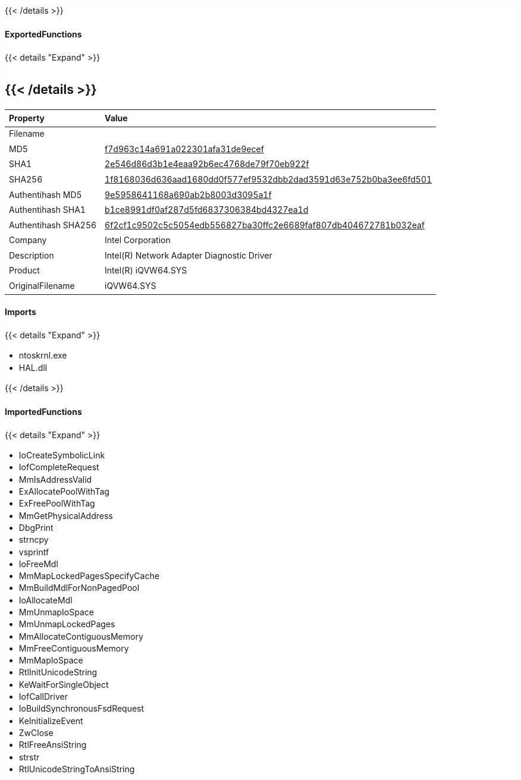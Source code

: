 {{< /details >}}
#### ExportedFunctions
{{< details "Expand" >}}

{{< /details >}}
-----
| Property           | Value |
|:-------------------|:------|
| Filename           |  |
| MD5                | [f7d963c14a691a022301afa31de9ecef](https://www.virustotal.com/gui/file/f7d963c14a691a022301afa31de9ecef) |
| SHA1               | [2e546d86d3b1e4eaa92b6ec4768de79f70eb922f](https://www.virustotal.com/gui/file/2e546d86d3b1e4eaa92b6ec4768de79f70eb922f) |
| SHA256             | [1f8168036d636aad1680dd0f577ef9532dbb2dad3591d63e752b0ba3ee6fd501](https://www.virustotal.com/gui/file/1f8168036d636aad1680dd0f577ef9532dbb2dad3591d63e752b0ba3ee6fd501) |
| Authentihash MD5   | [9e5958641168a690ab2b8003d3095a1f](https://www.virustotal.com/gui/search/authentihash%253A9e5958641168a690ab2b8003d3095a1f) |
| Authentihash SHA1  | [b1ce8991df0af287d5fd6837306384bd4327ea1d](https://www.virustotal.com/gui/search/authentihash%253Ab1ce8991df0af287d5fd6837306384bd4327ea1d) |
| Authentihash SHA256| [6f2cf1c9502c5c5054edb556827ba30ffc2e6689faf807db404672781b032eaf](https://www.virustotal.com/gui/search/authentihash%253A6f2cf1c9502c5c5054edb556827ba30ffc2e6689faf807db404672781b032eaf) |
| Company           | Intel Corporation  |
| Description       | Intel(R) Network Adapter Diagnostic Driver |
| Product           | Intel(R) iQVW64.SYS |
| OriginalFilename  | iQVW64.SYS |


#### Imports
{{< details "Expand" >}}
* ntoskrnl.exe
* HAL.dll

{{< /details >}}
#### ImportedFunctions
{{< details "Expand" >}}
* IoCreateSymbolicLink
* IofCompleteRequest
* MmIsAddressValid
* ExAllocatePoolWithTag
* ExFreePoolWithTag
* MmGetPhysicalAddress
* DbgPrint
* strncpy
* vsprintf
* IoFreeMdl
* MmMapLockedPagesSpecifyCache
* MmBuildMdlForNonPagedPool
* IoAllocateMdl
* MmUnmapIoSpace
* MmUnmapLockedPages
* MmAllocateContiguousMemory
* MmFreeContiguousMemory
* MmMapIoSpace
* RtlInitUnicodeString
* KeWaitForSingleObject
* IofCallDriver
* IoBuildSynchronousFsdRequest
* KeInitializeEvent
* ZwClose
* RtlFreeAnsiString
* strstr
* RtlUnicodeStringToAnsiString